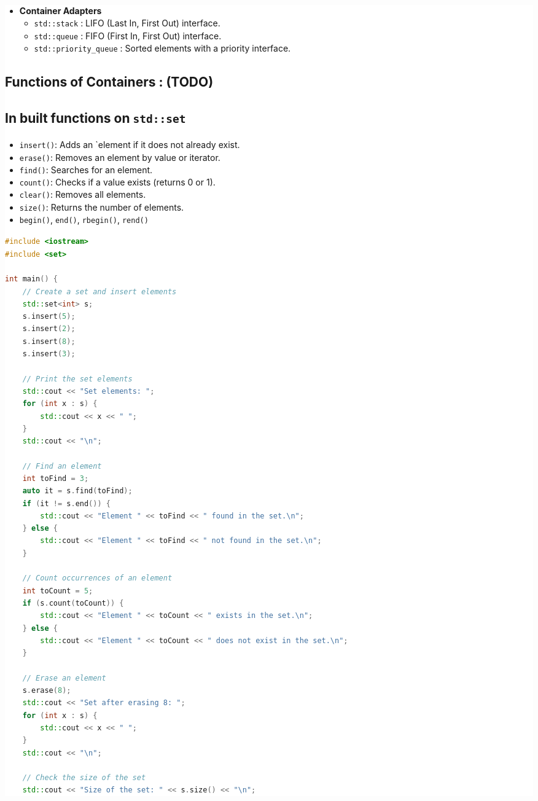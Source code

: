 - <b>Container Adapters</b>
    - ```std::stack``` : LIFO (Last In, First Out) interface.
    - ```std::queue``` : FIFO (First In, First Out) interface.
    - ```std::priority_queue``` : Sorted elements with a priority interface.

## Functions of Containers : (TODO)



## In built functions on ```std::set```
- ```insert()```: Adds an `element if it does not already exist.
- ```erase()```: Removes an element by value or iterator.
- ```find()```: Searches for an element.
- ```count()```: Checks if a value exists (returns 0 or 1).
- ```clear()```: Removes all elements.
- ```size()```: Returns the number of elements.
- `begin()`, `end()`, `rbegin()`, `rend()`

```cpp
#include <iostream>
#include <set>

int main() {
    // Create a set and insert elements
    std::set<int> s;
    s.insert(5);
    s.insert(2);
    s.insert(8);
    s.insert(3);

    // Print the set elements
    std::cout << "Set elements: ";
    for (int x : s) {
        std::cout << x << " ";
    }
    std::cout << "\n";

    // Find an element
    int toFind = 3;
    auto it = s.find(toFind);
    if (it != s.end()) {
        std::cout << "Element " << toFind << " found in the set.\n";
    } else {
        std::cout << "Element " << toFind << " not found in the set.\n";
    }

    // Count occurrences of an element
    int toCount = 5;
    if (s.count(toCount)) {
        std::cout << "Element " << toCount << " exists in the set.\n";
    } else {
        std::cout << "Element " << toCount << " does not exist in the set.\n";
    }

    // Erase an element
    s.erase(8);
    std::cout << "Set after erasing 8: ";
    for (int x : s) {
        std::cout << x << " ";
    }
    std::cout << "\n";

    // Check the size of the set
    std::cout << "Size of the set: " << s.size() << "\n";
```